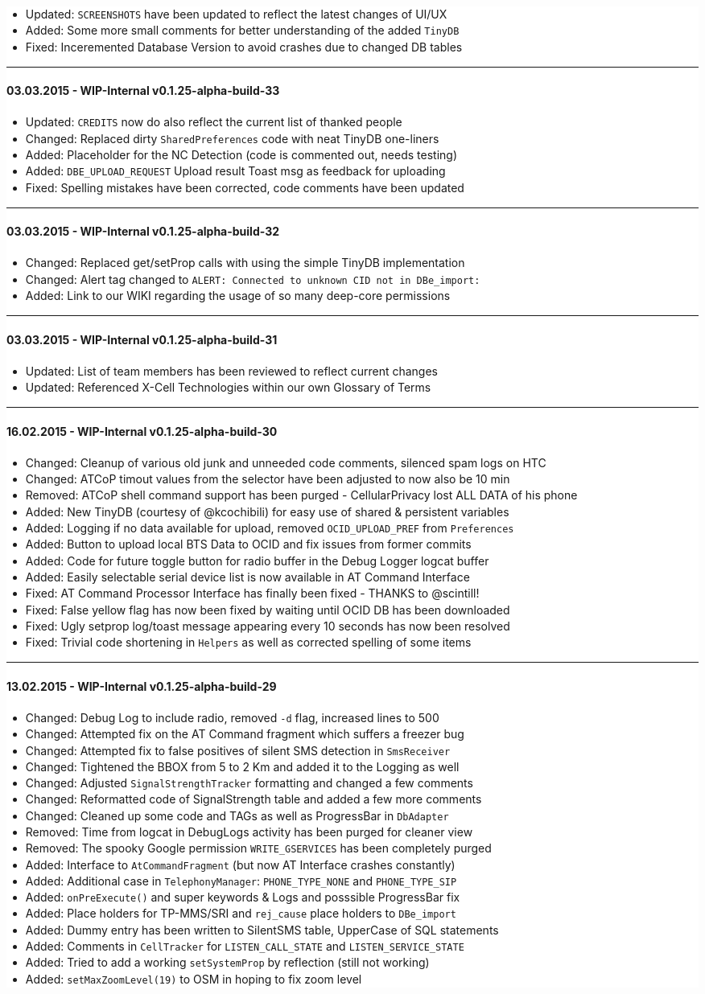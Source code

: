 * Updated: `SCREENSHOTS` have been updated to reflect the latest changes of UI/UX
* Added: Some more small comments for better understanding of the added `TinyDB`
* Fixed: Inceremented Database Version to avoid crashes due to changed DB tables

---

#### 03.03.2015 - WIP-Internal v0.1.25-alpha-build-33

* Updated: `CREDITS` now do also reflect the current list of thanked people
* Changed: Replaced dirty `SharedPreferences` code with neat TinyDB one-liners
* Added: Placeholder for the NC Detection (code is commented out, needs testing)
* Added: `DBE_UPLOAD_REQUEST` Upload result Toast msg as feedback for uploading
* Fixed: Spelling mistakes have been corrected, code comments have been updated

---

#### 03.03.2015 - WIP-Internal v0.1.25-alpha-build-32

* Changed: Replaced get/setProp calls with using the simple TinyDB implementation
* Changed: Alert tag changed to `ALERT: Connected to unknown CID not in DBe_import:`
* Added: Link to our WIKI regarding the usage of so many deep-core permissions

---

#### 03.03.2015 - WIP-Internal v0.1.25-alpha-build-31

* Updated: List of team members has been reviewed to reflect current changes
* Updated: Referenced X-Cell Technologies within our own Glossary of Terms

---

#### 16.02.2015 - WIP-Internal v0.1.25-alpha-build-30

* Changed: Cleanup of various old junk and unneeded code comments, silenced spam logs on HTC
* Changed: ATCoP timout values from the selector have been adjusted to now also be 10 min
* Removed: ATCoP shell command support has been purged - CellularPrivacy lost ALL DATA of his phone
* Added: New TinyDB (courtesy of @kcochibili) for easy use of shared & persistent variables
* Added: Logging if no data available for upload, removed `OCID_UPLOAD_PREF` from `Preferences`
* Added: Button to upload local BTS Data to OCID and fix issues from former commits
* Added: Code for future toggle button for radio buffer in the Debug Logger logcat buffer
* Added: Easily selectable serial device list is now available in AT Command Interface
* Fixed: AT Command Processor Interface has finally been fixed - THANKS to @scintill!
* Fixed: False yellow flag has now been fixed by waiting until OCID DB has been downloaded
* Fixed: Ugly setprop log/toast message appearing every 10 seconds has now been resolved
* Fixed: Trivial code shortening in `Helpers` as well as corrected spelling of some items

---

#### 13.02.2015 - WIP-Internal v0.1.25-alpha-build-29

* Changed: Debug Log to include radio, removed `-d` flag, increased lines to 500
* Changed: Attempted fix on the AT Command fragment which suffers a freezer bug
* Changed: Attempted fix to false positives of silent SMS detection in `SmsReceiver`
* Changed: Tightened the BBOX from 5 to 2 Km and added it to the Logging as well
* Changed: Adjusted `SignalStrengthTracker` formatting and changed a few comments
* Changed: Reformatted code of SignalStrength table and added a few more comments
* Changed: Cleaned up some code and TAGs as well as ProgressBar in `DbAdapter`
* Removed: Time from logcat in DebugLogs activity has been purged for cleaner view
* Removed: The spooky Google permission `WRITE_GSERVICES` has been completely purged
* Added: Interface to `AtCommandFragment` (but now AT Interface crashes constantly)
* Added: Additional case in `TelephonyManager`: `PHONE_TYPE_NONE` and `PHONE_TYPE_SIP`
* Added: `onPreExecute()` and super keywords & Logs and posssible ProgressBar fix
* Added: Place holders for TP-MMS/SRI and `rej_cause` place holders to `DBe_import`
* Added: Dummy entry has been written to SilentSMS table, UpperCase of SQL statements
* Added: Comments in `CellTracker` for `LISTEN_CALL_STATE` and `LISTEN_SERVICE_STATE`
* Added: Tried to add a working `setSystemProp` by reflection (still not working)
* Added: `setMaxZoomLevel(19)` to OSM in hoping to fix zoom level